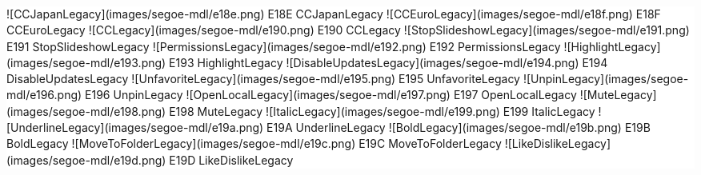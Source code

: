  </tr>
 <tr><td>![CCJapanLegacy](images/segoe-mdl/e18e.png)</td>
  <td>E18E</td>
  <td>CCJapanLegacy</td>
 </tr>
 <tr><td>![CCEuroLegacy](images/segoe-mdl/e18f.png)</td>
  <td>E18F</td>
  <td>CCEuroLegacy</td>
 </tr>
 <tr><td>![CCLegacy](images/segoe-mdl/e190.png)</td>
  <td>E190</td>
  <td>CCLegacy</td>
 </tr>
 <tr><td>![StopSlideshowLegacy](images/segoe-mdl/e191.png)</td>
  <td>E191</td>
  <td>StopSlideshowLegacy</td>
 </tr>
 <tr><td>![PermissionsLegacy](images/segoe-mdl/e192.png)</td>
  <td>E192</td>
  <td>PermissionsLegacy</td>
 </tr>
 <tr><td>![HighlightLegacy](images/segoe-mdl/e193.png)</td>
  <td>E193</td>
  <td>HighlightLegacy</td>
 </tr>
 <tr><td>![DisableUpdatesLegacy](images/segoe-mdl/e194.png)</td>
  <td>E194</td>
  <td>DisableUpdatesLegacy</td>
 </tr>
 <tr><td>![UnfavoriteLegacy](images/segoe-mdl/e195.png)</td>
  <td>E195</td>
  <td>UnfavoriteLegacy</td>
 </tr>
 <tr><td>![UnpinLegacy](images/segoe-mdl/e196.png)</td>
  <td>E196</td>
  <td>UnpinLegacy</td>
 </tr>
 <tr><td>![OpenLocalLegacy](images/segoe-mdl/e197.png)</td>
  <td>E197</td>
  <td>OpenLocalLegacy</td>
 </tr>
 <tr><td>![MuteLegacy](images/segoe-mdl/e198.png)</td>
  <td>E198</td>
  <td>MuteLegacy</td>
 </tr>
 <tr><td>![ItalicLegacy](images/segoe-mdl/e199.png)</td>
  <td>E199</td>
  <td>ItalicLegacy</td>
 </tr>
 <tr><td>![UnderlineLegacy](images/segoe-mdl/e19a.png)</td>
  <td>E19A</td>
  <td>UnderlineLegacy</td>
 </tr>
 <tr><td>![BoldLegacy](images/segoe-mdl/e19b.png)</td>
  <td>E19B</td>
  <td>BoldLegacy</td>
 </tr>
 <tr><td>![MoveToFolderLegacy](images/segoe-mdl/e19c.png)</td>
  <td>E19C</td>
  <td>MoveToFolderLegacy</td>
 </tr>
 <tr><td>![LikeDislikeLegacy](images/segoe-mdl/e19d.png)</td>
  <td>E19D</td>
  <td>LikeDislikeLegacy</td>